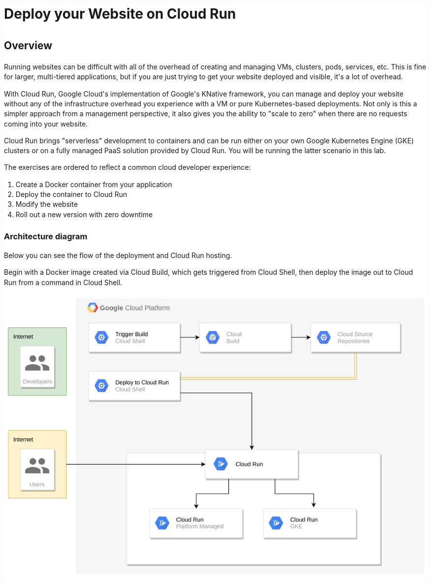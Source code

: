 # Deploy your Website on Cloud Run
## Overview
Running websites can be difficult with all of the overhead of creating and managing VMs, clusters, pods, services, etc. This is fine for larger, multi-tiered applications, but if you are just trying to get your website deployed and visible, it's a lot of overhead.

With Cloud Run, Google Cloud's implementation of Google's KNative framework, you can manage and deploy your website without any of the infrastructure overhead you experience with a VM or pure Kubernetes-based deployments. Not only is this a simpler approach from a management perspective, it also gives you the ability to "scale to zero" when there are no requests coming into your website.

Cloud Run brings "serverless" development to containers and can be run either on your own Google Kubernetes Engine (GKE) clusters or on a fully managed PaaS solution provided by Cloud Run. You will be running the latter scenario in this lab.

The exercises are ordered to reflect a common cloud developer experience:

1. Create a Docker container from your application
1. Deploy the container to Cloud Run
1. Modify the website
1. Roll out a new version with zero downtime

### Architecture diagram

Below you can see the flow of the deployment and Cloud Run hosting.

Begin with a Docker image created via Cloud Build, which gets triggered from Cloud Shell, then deploy the image out to Cloud Run from a command in Cloud Shell.

<img src="./images/db5f05c090d5ebcb.png">
